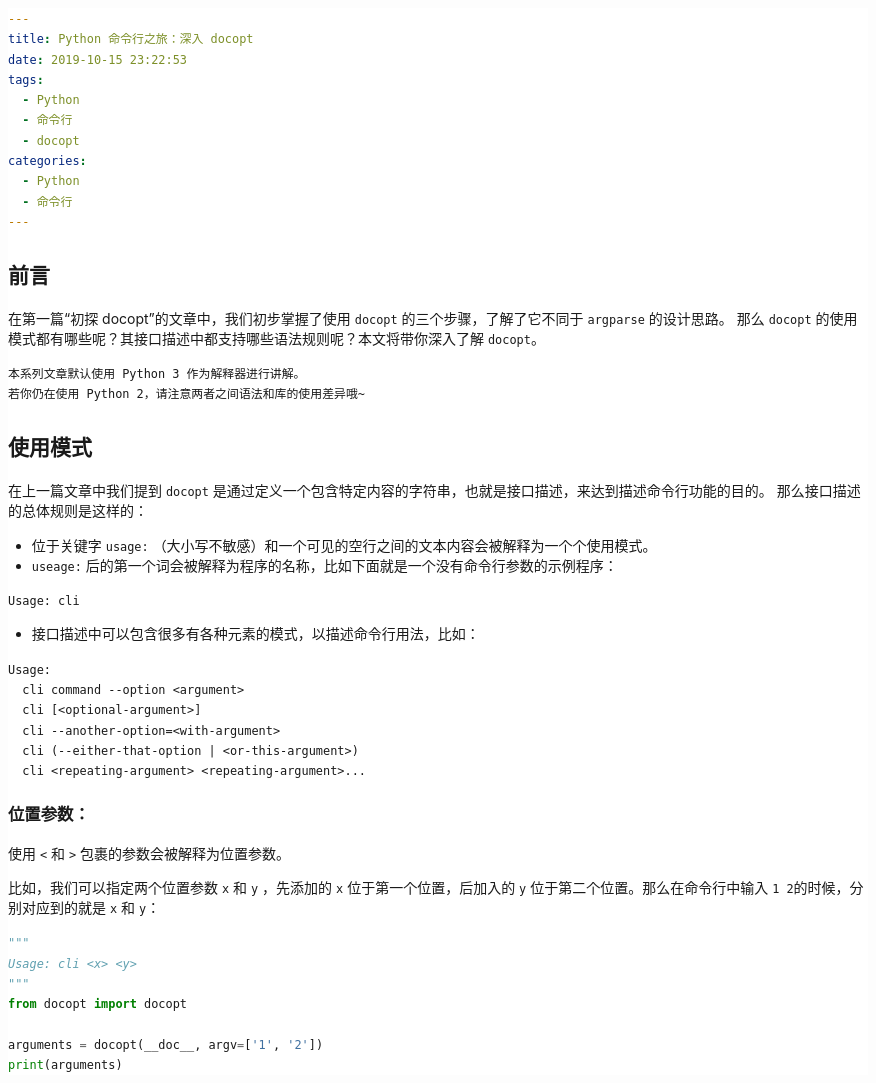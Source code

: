 ```yaml
---
title: Python 命令行之旅：深入 docopt
date: 2019-10-15 23:22:53
tags:
  - Python
  - 命令行
  - docopt
categories:
  - Python
  - 命令行
---
```


## 前言

在第一篇“初探 docopt”的文章中，我们初步掌握了使用 `docopt` 的三个步骤，了解了它不同于 `argparse` 的设计思路。
那么 `docopt` 的使用模式都有哪些呢？其接口描述中都支持哪些语法规则呢？本文将带你深入了解 `docopt`。



```
本系列文章默认使用 Python 3 作为解释器进行讲解。
若你仍在使用 Python 2，请注意两者之间语法和库的使用差异哦~
```

## 使用模式

在上一篇文章中我们提到 `docopt` 是通过定义一个包含特定内容的字符串，也就是接口描述，来达到描述命令行功能的目的。
那么接口描述的总体规则是这样的：

- 位于关键字 `usage:` （大小写不敏感）和一个可见的空行之间的文本内容会被解释为一个个使用模式。
- `useage:` 后的第一个词会被解释为程序的名称，比如下面就是一个没有命令行参数的示例程序：

```
Usage: cli
```

- 接口描述中可以包含很多有各种元素的模式，以描述命令行用法，比如：

```
Usage:
  cli command --option <argument>
  cli [<optional-argument>]
  cli --another-option=<with-argument>
  cli (--either-that-option | <or-this-argument>)
  cli <repeating-argument> <repeating-argument>...
```

### 位置参数： <argument>

使用 `<` 和 `>` 包裹的参数会被解释为位置参数。

比如，我们可以指定两个位置参数 `x` 和 `y` ，先添加的 `x` 位于第一个位置，后加入的 `y` 位于第二个位置。那么在命令行中输入 `1 2`的时候，分别对应到的就是 `x` 和 `y`：

```python
"""
Usage: cli <x> <y>
"""
from docopt import docopt

arguments = docopt(__doc__, argv=['1', '2'])
print(arguments)
```
